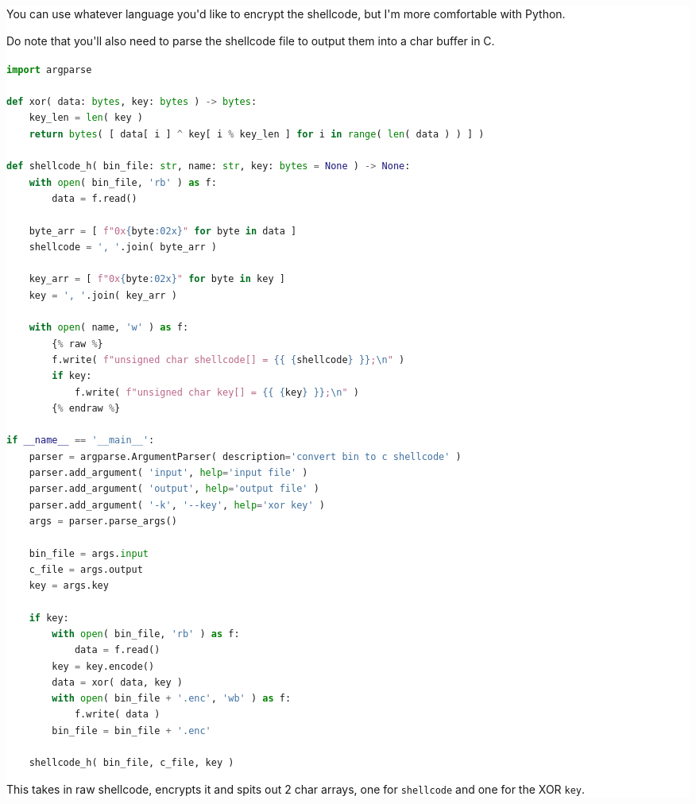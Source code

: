 You can use whatever language you'd like to encrypt the shellcode, but I'm more comfortable with Python.

Do note that you'll also need to parse the shellcode file to output them into a char buffer in C.

```py
import argparse

def xor( data: bytes, key: bytes ) -> bytes:
    key_len = len( key )
    return bytes( [ data[ i ] ^ key[ i % key_len ] for i in range( len( data ) ) ] )

def shellcode_h( bin_file: str, name: str, key: bytes = None ) -> None:
    with open( bin_file, 'rb' ) as f:
        data = f.read()

    byte_arr = [ f"0x{byte:02x}" for byte in data ]
    shellcode = ', '.join( byte_arr )

    key_arr = [ f"0x{byte:02x}" for byte in key ]
    key = ', '.join( key_arr )

    with open( name, 'w' ) as f:
        {% raw %}
        f.write( f"unsigned char shellcode[] = {{ {shellcode} }};\n" )
        if key:
            f.write( f"unsigned char key[] = {{ {key} }};\n" )
        {% endraw %}

if __name__ == '__main__':
    parser = argparse.ArgumentParser( description='convert bin to c shellcode' )
    parser.add_argument( 'input', help='input file' )
    parser.add_argument( 'output', help='output file' )
    parser.add_argument( '-k', '--key', help='xor key' )
    args = parser.parse_args()

    bin_file = args.input
    c_file = args.output
    key = args.key

    if key:
        with open( bin_file, 'rb' ) as f:
            data = f.read()
        key = key.encode()
        data = xor( data, key )
        with open( bin_file + '.enc', 'wb' ) as f:
            f.write( data )
        bin_file = bin_file + '.enc'

    shellcode_h( bin_file, c_file, key )
```

This takes in raw shellcode, encrypts it and spits out 2 char arrays, one for `shellcode` and one for the XOR `key`.
